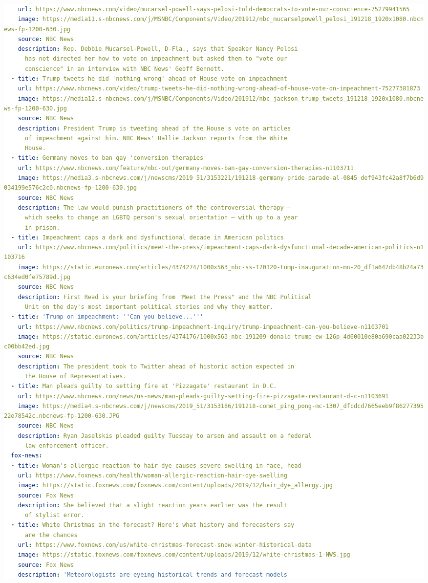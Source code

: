 ```yaml
    url: https://www.nbcnews.com/video/mucarsel-powell-says-pelosi-told-democrats-to-vote-our-conscience-75279941565
    image: https://media11.s-nbcnews.com/j/MSNBC/Components/Video/201912/nbc_mucarselpowell_pelosi_191218_1920x1080.nbcnews-fp-1200-630.jpg
    source: NBC News
    description: Rep. Debbie Mucarsel-Powell, D-Fla., says that Speaker Nancy Pelosi
      has not directed her how to vote on impeachment but asked them to "vote our
      conscience" in an interview with NBC News' Geoff Bennett.
  - title: Trump tweets he did 'nothing wrong' ahead of House vote on impeachment
    url: https://www.nbcnews.com/video/trump-tweets-he-did-nothing-wrong-ahead-of-house-vote-on-impeachment-75277381873
    image: https://media12.s-nbcnews.com/j/MSNBC/Components/Video/201912/nbc_jackson_trump_tweets_191218_1920x1080.nbcnews-fp-1200-630.jpg
    source: NBC News
    description: President Trump is tweeting ahead of the House's vote on articles
      of impeachment against him. NBC News' Hallie Jackson reports from the White
      House.
  - title: Germany moves to ban gay 'conversion therapies'
    url: https://www.nbcnews.com/feature/nbc-out/germany-moves-ban-gay-conversion-therapies-n1103711
    image: https://media3.s-nbcnews.com/j/newscms/2019_51/3153221/191218-germany-pride-parade-al-0845_def943fc42a8f7b6d9034199e576c2c0.nbcnews-fp-1200-630.jpg
    source: NBC News
    description: The law would punish practitioners of the controversial therapy —
      which seeks to change an LGBTQ person's sexual orientation — with up to a year
      in prison.
  - title: Impeachment caps a dark and dysfunctional decade in American politics
    url: https://www.nbcnews.com/politics/meet-the-press/impeachment-caps-dark-dysfunctional-decade-american-politics-n1103716
    image: https://static.euronews.com/articles/4374274/1000x563_nbc-ss-170120-tump-inauguration-mn-20_df1a647db48b24a73c634ed0fe75789d.jpg
    source: NBC News
    description: First Read is your briefing from "Meet the Press" and the NBC Political
      Unit on the day's most important political stories and why they matter.
  - title: 'Trump on impeachment: ''Can you believe...'''
    url: https://www.nbcnews.com/politics/trump-impeachment-inquiry/trump-impeachment-can-you-believe-n1103701
    image: https://static.euronews.com/articles/4374176/1000x563_nbc-191209-donald-trump-ew-126p_4d60010e80a690caa02233bc00bb42ed.jpg
    source: NBC News
    description: The president took to Twitter ahead of historic action expected in
      the House of Representatives.
  - title: Man pleads guilty to setting fire at 'Pizzagate' restaurant in D.C.
    url: https://www.nbcnews.com/news/us-news/man-pleads-guilty-setting-fire-pizzagate-restaurant-d-c-n1103691
    image: https://media4.s-nbcnews.com/j/newscms/2019_51/3153186/191218-comet_ping_pong-mc-1307_dfcdcd7665eeb9f8627739522e78542c.nbcnews-fp-1200-630.JPG
    source: NBC News
    description: Ryan Jaselskis pleaded guilty Tuesday to arson and assault on a federal
      law enforcement officer.
  fox-news:
  - title: Woman's allergic reaction to hair dye causes severe swelling in face, head
    url: https://www.foxnews.com/health/woman-allergic-reaction-hair-dye-swelling
    image: https://static.foxnews.com/foxnews.com/content/uploads/2019/12/hair_dye_allergy.jpg
    source: Fox News
    description: She believed that a slight reaction years earlier was the result
      of stylist error.
  - title: White Christmas in the forecast? Here's what history and forecasters say
      are the chances
    url: https://www.foxnews.com/us/white-christmas-forecast-snow-winter-historical-data
    image: https://static.foxnews.com/foxnews.com/content/uploads/2019/12/white-christmas-1-NWS.jpg
    source: Fox News
    description: 'Meteorologists are eyeing historical trends and forecast models
```